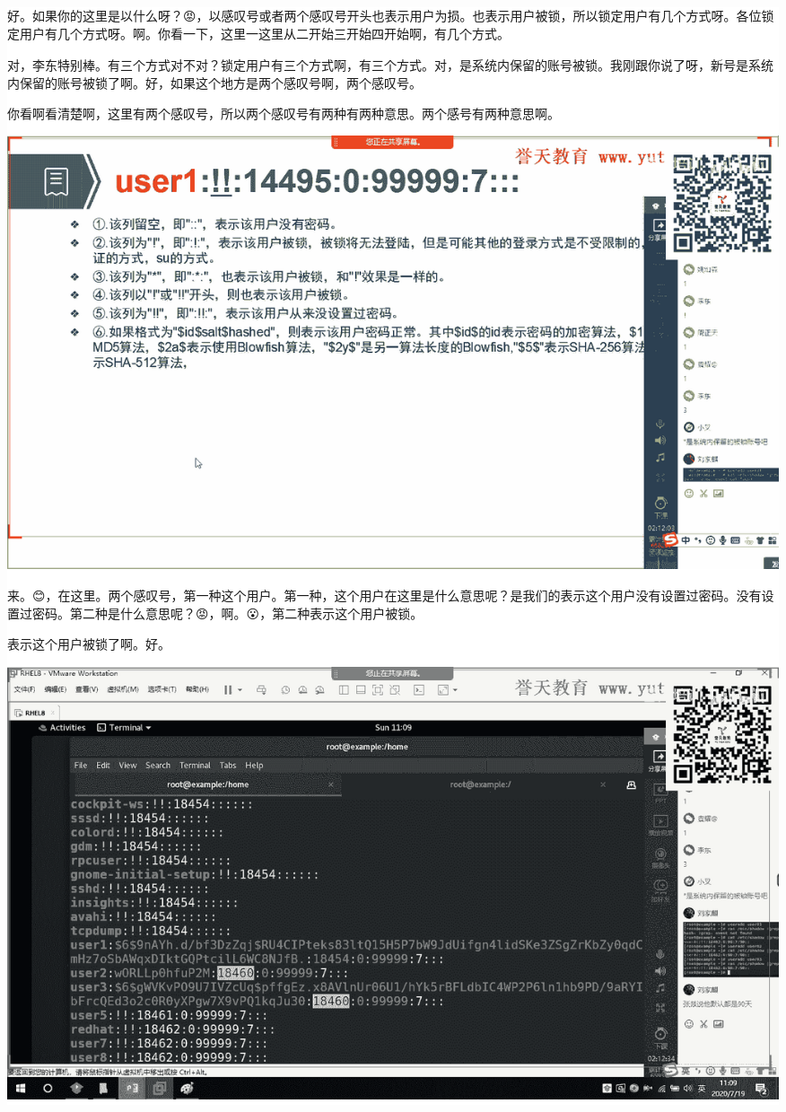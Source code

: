 好。如果你的这里是以什么呀？😡，以感叹号或者两个感叹号开头也表示用户为损。也表示用户被锁，所以锁定用户有几个方式呀。各位锁定用户有几个方式呀。啊。你看一下，这里一这里从二开始三开始四开始啊，有几个方式。

对，李东特别棒。有三个方式对不对？锁定用户有三个方式啊，有三个方式。对，是系统内保留的账号被锁。我刚跟你说了呀，新号是系统内保留的账号被锁了啊。好，如果这个地方是两个感叹号啊，两个感叹号。

你看啊看清楚啊，这里有两个感叹号，所以两个感叹号有两种有两种意思。两个感号有两种意思啊。

![](img/4c9dc32bfb845919663daee8b6321b2a_241.png)

来。😊，在这里。两个感叹号，第一种这个用户。第一种，这个用户在这里是什么意思呢？是我们的表示这个用户没有设置过密码。没有设置过密码。第二种是什么意思呢？😡，啊。😮，第二种表示这个用户被锁。

表示这个用户被锁了啊。好。

![](img/4c9dc32bfb845919663daee8b6321b2a_243.png)
